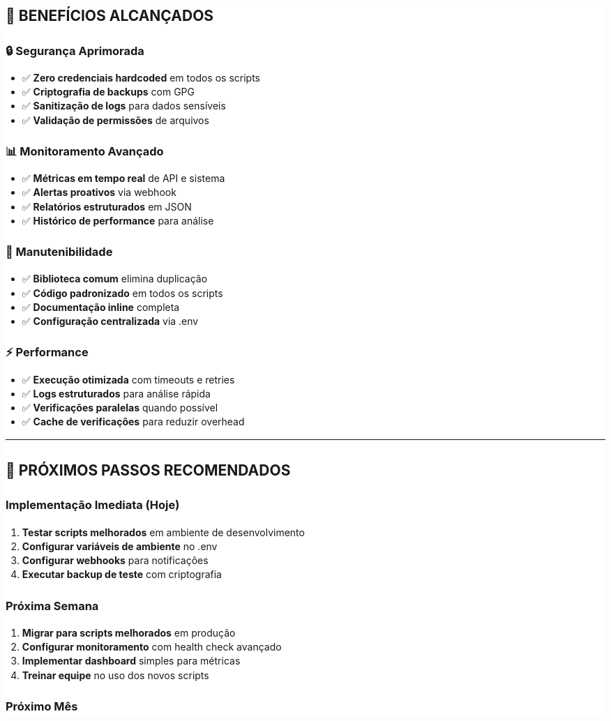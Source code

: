 
## 🎯 **BENEFÍCIOS ALCANÇADOS**

### **🔒 Segurança Aprimorada**

- ✅ **Zero credenciais hardcoded** em todos os scripts
- ✅ **Criptografia de backups** com GPG
- ✅ **Sanitização de logs** para dados sensíveis
- ✅ **Validação de permissões** de arquivos

### **📊 Monitoramento Avançado**

- ✅ **Métricas em tempo real** de API e sistema
- ✅ **Alertas proativos** via webhook
- ✅ **Relatórios estruturados** em JSON
- ✅ **Histórico de performance** para análise

### **🔧 Manutenibilidade**

- ✅ **Biblioteca comum** elimina duplicação
- ✅ **Código padronizado** em todos os scripts
- ✅ **Documentação inline** completa
- ✅ **Configuração centralizada** via .env

### **⚡ Performance**

- ✅ **Execução otimizada** com timeouts e retries
- ✅ **Logs estruturados** para análise rápida
- ✅ **Verificações paralelas** quando possível
- ✅ **Cache de verificações** para reduzir overhead

---

## 🚀 **PRÓXIMOS PASSOS RECOMENDADOS**

### **Implementação Imediata (Hoje)**

1. **Testar scripts melhorados** em ambiente de desenvolvimento
2. **Configurar variáveis de ambiente** no .env
3. **Configurar webhooks** para notificações
4. **Executar backup de teste** com criptografia

### **Próxima Semana**

1. **Migrar para scripts melhorados** em produção
2. **Configurar monitoramento** com health check avançado
3. **Implementar dashboard** simples para métricas
4. **Treinar equipe** no uso dos novos scripts

### **Próximo Mês**
